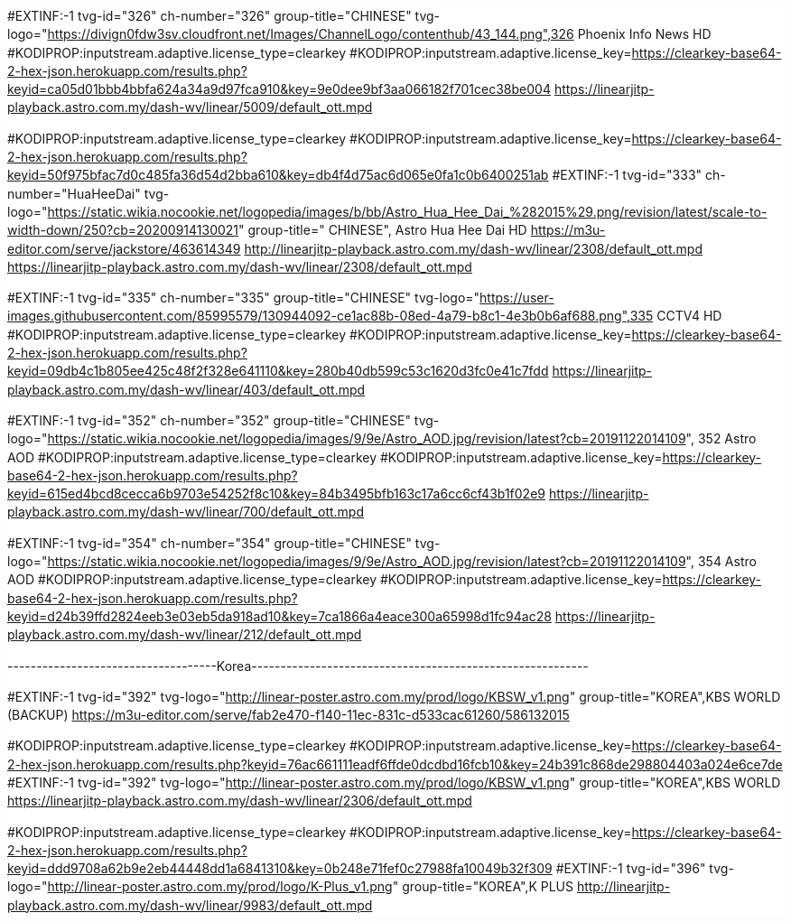 #EXTINF:-1 tvg-id="326" ch-number="326" group-title="CHINESE" tvg-logo="https://divign0fdw3sv.cloudfront.net/Images/ChannelLogo/contenthub/43_144.png",326 Phoenix Info News HD
#KODIPROP:inputstream.adaptive.license_type=clearkey
#KODIPROP:inputstream.adaptive.license_key=https://clearkey-base64-2-hex-json.herokuapp.com/results.php?keyid=ca05d01bbb4bbfa624a34a9d97fca910&key=9e0dee9bf3aa066182f701cec38be004
https://linearjitp-playback.astro.com.my/dash-wv/linear/5009/default_ott.mpd

#KODIPROP:inputstream.adaptive.license_type=clearkey
#KODIPROP:inputstream.adaptive.license_key=https://clearkey-base64-2-hex-json.herokuapp.com/results.php?keyid=50f975bfac7d0c485fa36d54d2bba610&key=db4f4d75ac6d065e0fa1c0b6400251ab
#EXTINF:-1 tvg-id="333" ch-number="HuaHeeDai" tvg-logo="https://static.wikia.nocookie.net/logopedia/images/b/bb/Astro_Hua_Hee_Dai_%282015%29.png/revision/latest/scale-to-width-down/250?cb=20200914130021" group-title=" CHINESE", Astro Hua Hee Dai HD
https://m3u-editor.com/serve/jackstore/463614349 
http://linearjitp-playback.astro.com.my/dash-wv/linear/2308/default_ott.mpd
https://linearjitp-playback.astro.com.my/dash-wv/linear/2308/default_ott.mpd

#EXTINF:-1 tvg-id="335" ch-number="335" group-title="CHINESE" tvg-logo="https://user-images.githubusercontent.com/85995579/130944092-ce1ac88b-08ed-4a79-b8c1-4e3b0b6af688.png",335 CCTV4 HD
#KODIPROP:inputstream.adaptive.license_type=clearkey
#KODIPROP:inputstream.adaptive.license_key=https://clearkey-base64-2-hex-json.herokuapp.com/results.php?keyid=09db4c1b805ee425c48f2f328e641110&key=280b40db599c53c1620d3fc0e41c7fdd
https://linearjitp-playback.astro.com.my/dash-wv/linear/403/default_ott.mpd

#EXTINF:-1 tvg-id="352" ch-number="352" group-title="CHINESE" tvg-logo="https://static.wikia.nocookie.net/logopedia/images/9/9e/Astro_AOD.jpg/revision/latest?cb=20191122014109", 352 Astro AOD
#KODIPROP:inputstream.adaptive.license_type=clearkey
#KODIPROP:inputstream.adaptive.license_key=https://clearkey-base64-2-hex-json.herokuapp.com/results.php?keyid=615ed4bcd8cecca6b9703e54252f8c10&key=84b3495bfb163c17a6cc6cf43b1f02e9
https://linearjitp-playback.astro.com.my/dash-wv/linear/700/default_ott.mpd

#EXTINF:-1 tvg-id="354" ch-number="354" group-title="CHINESE" tvg-logo="https://static.wikia.nocookie.net/logopedia/images/9/9e/Astro_AOD.jpg/revision/latest?cb=20191122014109", 354 Astro AOD
#KODIPROP:inputstream.adaptive.license_type=clearkey
#KODIPROP:inputstream.adaptive.license_key=https://clearkey-base64-2-hex-json.herokuapp.com/results.php?keyid=d24b39ffd2824eeb3e03eb5da918ad10&key=7ca1866a4eace300a65998d1fc94ac28
https://linearjitp-playback.astro.com.my/dash-wv/linear/212/default_ott.mpd

------------------------------------Korea----------------------------------------------------------

#EXTINF:-1 tvg-id="392" tvg-logo="http://linear-poster.astro.com.my/prod/logo/KBSW_v1.png" group-title="KOREA",KBS WORLD (BACKUP)
https://m3u-editor.com/serve/fab2e470-f140-11ec-831c-d533cac61260/586132015

#KODIPROP:inputstream.adaptive.license_type=clearkey
#KODIPROP:inputstream.adaptive.license_key=https://clearkey-base64-2-hex-json.herokuapp.com/results.php?keyid=76ac661111eadf6ffde0dcdbd16fcb10&key=24b391c868de298804403a024e6ce7de
#EXTINF:-1 tvg-id="392" tvg-logo="http://linear-poster.astro.com.my/prod/logo/KBSW_v1.png" group-title="KOREA",KBS WORLD
https://linearjitp-playback.astro.com.my/dash-wv/linear/2306/default_ott.mpd

#KODIPROP:inputstream.adaptive.license_type=clearkey
#KODIPROP:inputstream.adaptive.license_key=https://clearkey-base64-2-hex-json.herokuapp.com/results.php?keyid=ddd9708a62b9e2eb44448dd1a6841310&key=0b248e71fef0c27988fa10049b32f309
#EXTINF:-1 tvg-id="396" tvg-logo="http://linear-poster.astro.com.my/prod/logo/K-Plus_v1.png" group-title="KOREA",K PLUS
http://linearjitp-playback.astro.com.my/dash-wv/linear/9983/default_ott.mpd
